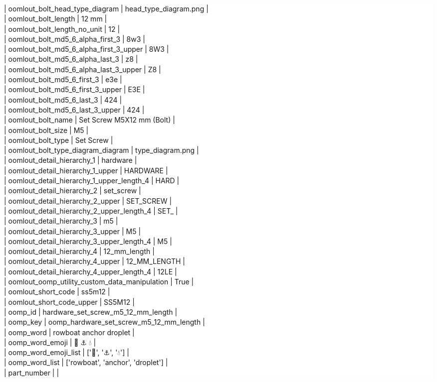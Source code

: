 | oomlout_bolt_head_type_diagram | head_type_diagram.png |  
| oomlout_bolt_length | 12 mm |  
| oomlout_bolt_length_no_unit | 12 |  
| oomlout_bolt_md5_6_alpha_first_3 | 8w3 |  
| oomlout_bolt_md5_6_alpha_first_3_upper | 8W3 |  
| oomlout_bolt_md5_6_alpha_last_3 | z8 |  
| oomlout_bolt_md5_6_alpha_last_3_upper | Z8 |  
| oomlout_bolt_md5_6_first_3 | e3e |  
| oomlout_bolt_md5_6_first_3_upper | E3E |  
| oomlout_bolt_md5_6_last_3 | 424 |  
| oomlout_bolt_md5_6_last_3_upper | 424 |  
| oomlout_bolt_name | Set Screw M5X12 mm  (Bolt) |  
| oomlout_bolt_size | M5 |  
| oomlout_bolt_type | Set Screw |  
| oomlout_bolt_type_diagram_diagram | type_diagram.png |  
| oomlout_detail_hierarchy_1 | hardware |  
| oomlout_detail_hierarchy_1_upper | HARDWARE |  
| oomlout_detail_hierarchy_1_upper_length_4 | HARD |  
| oomlout_detail_hierarchy_2 | set_screw |  
| oomlout_detail_hierarchy_2_upper | SET_SCREW |  
| oomlout_detail_hierarchy_2_upper_length_4 | SET_ |  
| oomlout_detail_hierarchy_3 | m5 |  
| oomlout_detail_hierarchy_3_upper | M5 |  
| oomlout_detail_hierarchy_3_upper_length_4 | M5 |  
| oomlout_detail_hierarchy_4 | 12_mm_length |  
| oomlout_detail_hierarchy_4_upper | 12_MM_LENGTH |  
| oomlout_detail_hierarchy_4_upper_length_4 | 12LE |  
| oomlout_oomp_utility_custom_data_manipulation | True |  
| oomlout_short_code | ss5m12 |  
| oomlout_short_code_upper | SS5M12 |  
| oomp_id | hardware_set_screw_m5_12_mm_length |  
| oomp_key | oomp_hardware_set_screw_m5_12_mm_length |  
| oomp_word | rowboat anchor droplet |  
| oomp_word_emoji | :rowboat: :anchor: :droplet: |  
| oomp_word_emoji_list | [':rowboat:', ':anchor:', ':droplet:'] |  
| oomp_word_list | ['rowboat', 'anchor', 'droplet'] |  
| part_number |  |  